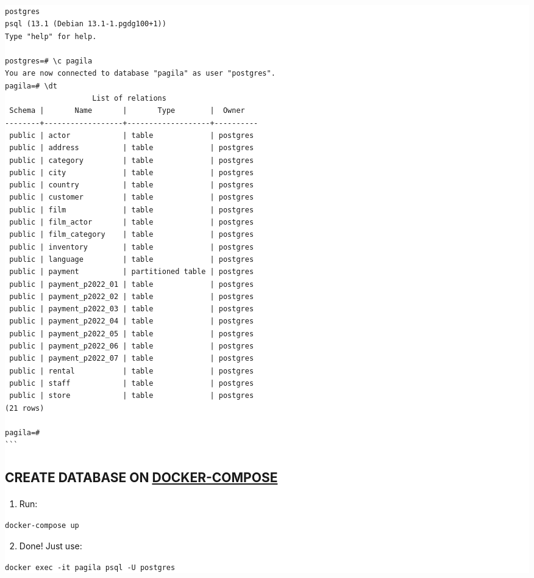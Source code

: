 ````
postgres
psql (13.1 (Debian 13.1-1.pgdg100+1))
Type "help" for help.

postgres=# \c pagila
You are now connected to database "pagila" as user "postgres".
pagila=# \dt
                    List of relations
 Schema |       Name       |       Type        |  Owner
--------+------------------+-------------------+----------
 public | actor            | table             | postgres
 public | address          | table             | postgres
 public | category         | table             | postgres
 public | city             | table             | postgres
 public | country          | table             | postgres
 public | customer         | table             | postgres
 public | film             | table             | postgres
 public | film_actor       | table             | postgres
 public | film_category    | table             | postgres
 public | inventory        | table             | postgres
 public | language         | table             | postgres
 public | payment          | partitioned table | postgres
 public | payment_p2022_01 | table             | postgres
 public | payment_p2022_02 | table             | postgres
 public | payment_p2022_03 | table             | postgres
 public | payment_p2022_04 | table             | postgres
 public | payment_p2022_05 | table             | postgres
 public | payment_p2022_06 | table             | postgres
 public | payment_p2022_07 | table             | postgres
 public | rental           | table             | postgres
 public | staff            | table             | postgres
 public | store            | table             | postgres
(21 rows)

pagila=#
```
````

## CREATE DATABASE ON [DOCKER-COMPOSE](https://docs.docker.com/compose/)

1. Run:

```
docker-compose up
```

2. Done! Just use:

```
docker exec -it pagila psql -U postgres
```
